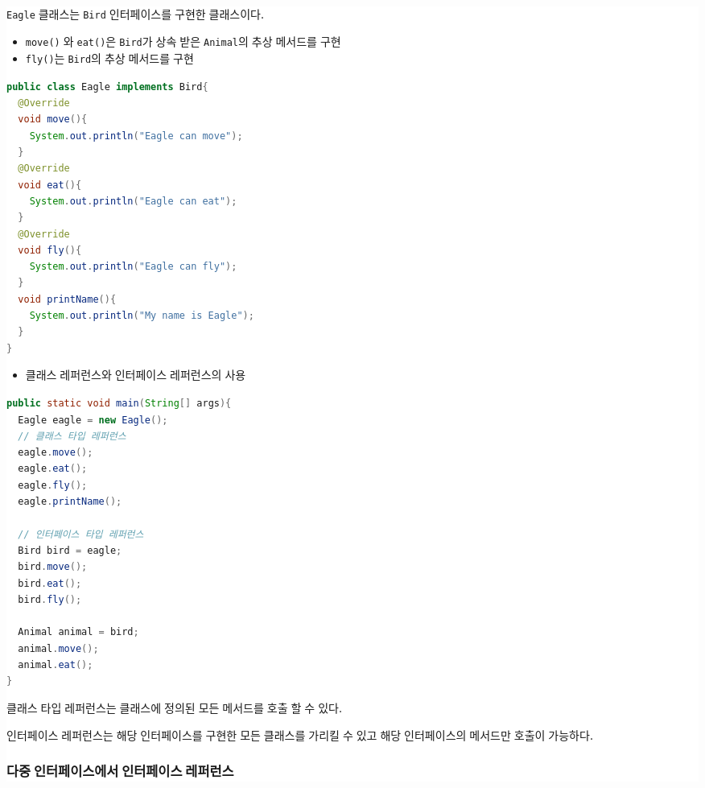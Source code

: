 

`Eagle` 클래스는 `Bird` 인터페이스를 구현한 클래스이다.

- `move()` 와 `eat()`은 `Bird`가 상속 받은 `Animal`의 추상 메서드를 구현
- `fly()`는 `Bird`의 추상 메서드를 구현

```java
public class Eagle implements Bird{
  @Override
  void move(){
    System.out.println("Eagle can move");
  }
  @Override
  void eat(){
    System.out.println("Eagle can eat");
  }
  @Override
  void fly(){
    System.out.println("Eagle can fly");
  }
  void printName(){
    System.out.println("My name is Eagle");
  }
}
```



- 클래스 레퍼런스와 인터페이스 레퍼런스의 사용

```java
public static void main(String[] args){
  Eagle eagle = new Eagle();
  // 클래스 타입 레퍼런스
  eagle.move();
  eagle.eat();
  eagle.fly();
  eagle.printName();
  
  // 인터페이스 타입 레퍼런스
  Bird bird = eagle;
  bird.move();
  bird.eat();
  bird.fly();
  
  Animal animal = bird;
  animal.move();
  animal.eat();
}
```

클래스 타입 레퍼런스는 클래스에 정의된 모든 메서드를 호출 할 수 있다.

인터페이스 레퍼런스는 해당 인터페이스를 구현한 모든 클래스를 가리킬 수 있고 해당 인터페이스의 메서드만 호출이 가능하다.

### 다중 인터페이스에서 인터페이스 레퍼런스
